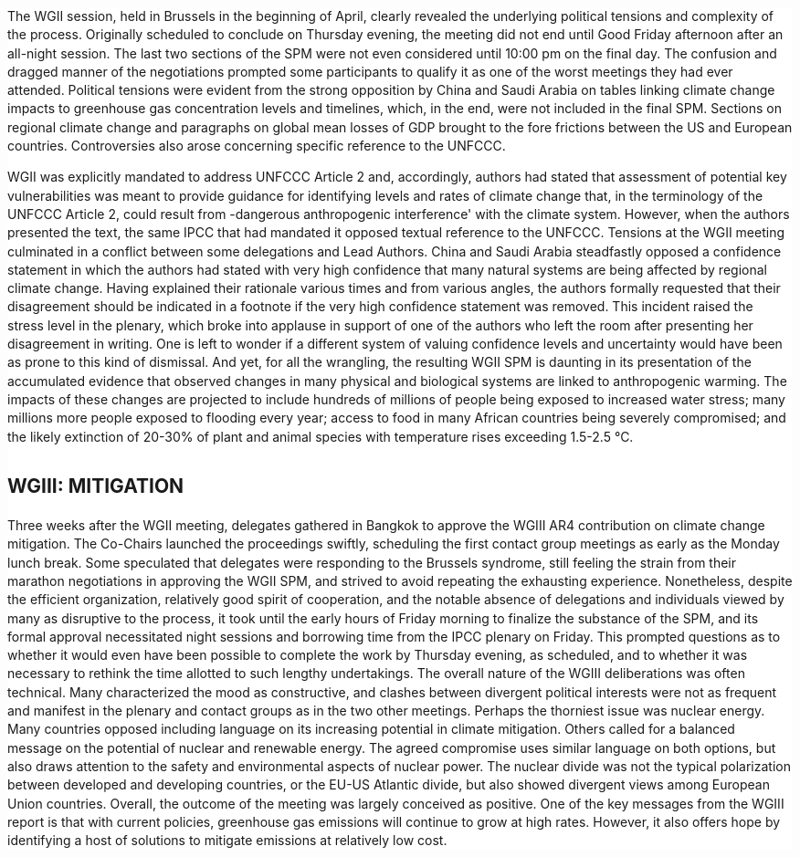 The WGII session, held in Brussels in the beginning of April, clearly revealed the underlying political tensions and complexity of the process. Originally scheduled to conclude on Thursday evening, the meeting did not end until Good Friday afternoon after an all-night session. The last two sections of the SPM were not even considered until 10:00 pm on the final day. The confusion and dragged manner of the negotiations prompted some participants to qualify it as one of the worst meetings they had ever attended. Political tensions were evident from the strong opposition by China and Saudi Arabia on tables linking climate change impacts to greenhouse gas concentration levels and timelines, which, in the end, were not included in the final SPM. Sections on regional climate change and paragraphs on global mean losses of GDP brought to the fore frictions between the US and European countries. Controversies also arose concerning specific reference to the UNFCCC.

WGII was explicitly mandated to address UNFCCC Article 2 and, accordingly, authors had stated that assessment of potential key vulnerabilities was meant to provide guidance for identifying levels and rates of climate change that, in the terminology of the UNFCCC Article 2, could result from -dangerous anthropogenic interference' with the climate system. However, when the authors presented the text, the same IPCC that had mandated it opposed textual reference to the UNFCCC. Tensions at the WGII meeting culminated in a conflict between some delegations and Lead Authors. China and Saudi Arabia steadfastly opposed a confidence statement in which the authors had stated with very high confidence that many natural systems are being affected by regional climate change. Having explained their rationale various times and from various angles, the authors formally requested that their disagreement should be indicated in a footnote if the very high confidence statement was removed. This incident raised the stress level in the plenary, which broke into applause in support of one of the authors who left the room after presenting her disagreement in writing. One is left to wonder if a different system of valuing confidence levels and uncertainty would have been as prone to this kind of dismissal. And yet, for all the wrangling, the resulting WGII SPM is daunting in its presentation of the accumulated evidence that observed changes in many physical and biological systems are linked to anthropogenic warming. The impacts of these changes are projected to include hundreds of millions of people being exposed to increased water stress; many millions more people exposed to flooding every year; access to food in many African countries being severely compromised; and the likely extinction of 20-30% of plant and animal species with temperature rises exceeding 1.5-2.5 °C.

## WGIII: MITIGATION

Three weeks after the WGII meeting, delegates gathered in Bangkok to approve the WGIII AR4 contribution on climate change mitigation. The Co-Chairs launched the proceedings swiftly, scheduling the first contact group meetings as early as the Monday lunch break. Some speculated that delegates were responding to the Brussels syndrome, still feeling the strain from their marathon negotiations in approving the WGII SPM, and strived to avoid repeating the exhausting experience. Nonetheless, despite the efficient organization, relatively good spirit of cooperation, and the notable absence of delegations and individuals viewed by many as disruptive to the process, it took until the early hours of Friday morning to finalize the substance of the SPM, and its formal approval necessitated night sessions and borrowing time from the IPCC plenary on Friday. This prompted questions as to whether it would even have been possible to complete the work by Thursday evening, as scheduled, and to whether it was necessary to rethink the time allotted to such lengthy undertakings. The overall nature of the WGIII deliberations was often technical. Many characterized the mood as constructive, and clashes between divergent political interests were not as frequent and manifest in the plenary and contact groups as in the two other meetings. Perhaps the thorniest issue was nuclear energy. Many countries opposed including language on its increasing potential in climate mitigation. Others called for a balanced message on the potential of nuclear and renewable energy. The agreed compromise uses similar language on both options, but also draws attention to the safety and environmental aspects of nuclear power. The nuclear divide was not the typical polarization between developed and developing countries, or the EU-US Atlantic divide, but also showed divergent views among European Union countries. Overall, the outcome of the meeting was largely conceived as positive. One of the key messages from the WGIII report is that with current policies, greenhouse gas emissions will continue to grow at high rates. However, it also offers hope by identifying a host of solutions to mitigate emissions at relatively low cost.
